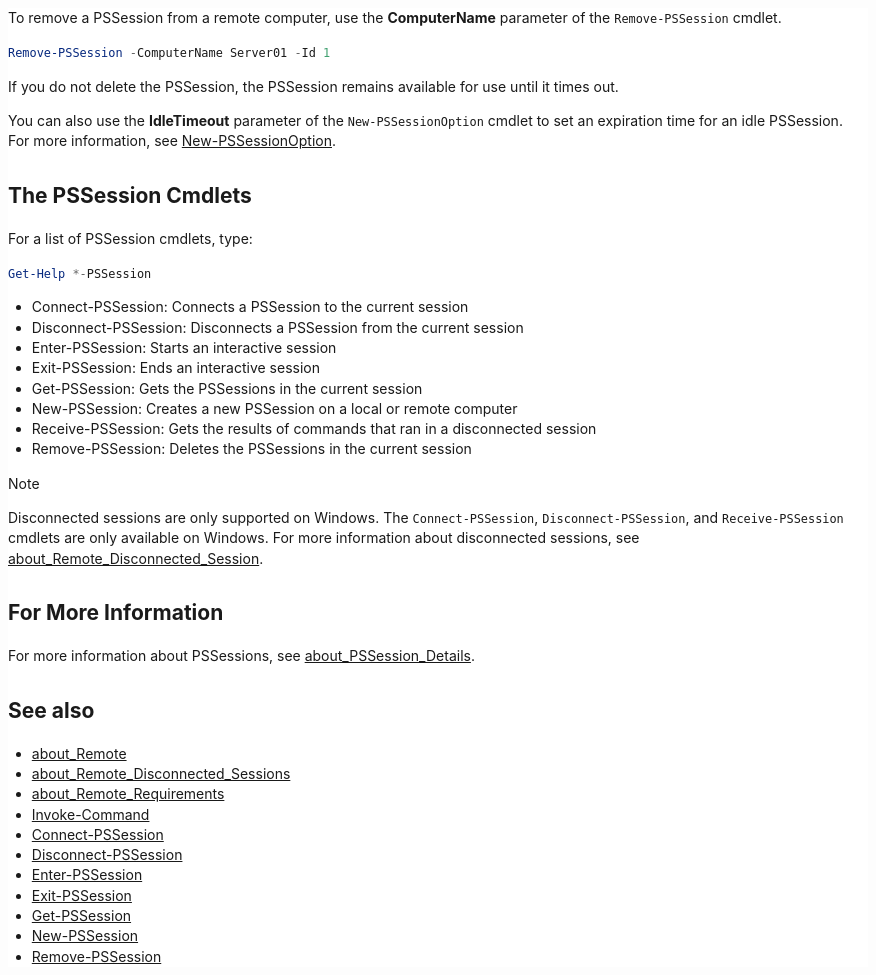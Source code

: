 To remove a PSSession from a remote computer, use the **ComputerName**
parameter of the `Remove-PSSession` cmdlet.

```powershell
Remove-PSSession -ComputerName Server01 -Id 1
```

If you do not delete the PSSession, the PSSession remains available for use
until it times out.

You can also use the **IdleTimeout** parameter of the `New-PSSessionOption`
cmdlet to set an expiration time for an idle PSSession. For more information,
see [New-PSSessionOption][03].

## The PSSession Cmdlets

For a list of PSSession cmdlets, type:

```powershell
Get-Help *-PSSession
```

- Connect-PSSession: Connects a PSSession to the current session
- Disconnect-PSSession: Disconnects a PSSession from the current session
- Enter-PSSession: Starts an interactive session
- Exit-PSSession: Ends an interactive session
- Get-PSSession: Gets the PSSessions in the current session
- New-PSSession: Creates a new PSSession on a local or remote computer
- Receive-PSSession: Gets the results of commands that ran in a disconnected
  session
- Remove-PSSession: Deletes the PSSessions in the current session

> [!NOTE]
> Disconnected sessions are only supported on Windows. The `Connect-PSSession`,
> `Disconnect-PSSession`, and `Receive-PSSession` cmdlets are only available
> on Windows. For more information about disconnected sessions, see
> [about_Remote_Disconnected_Session][04].

## For More Information

For more information about PSSessions, see [about_PSSession_Details][01].

## See also

- [about_Remote][05]
- [about_Remote_Disconnected_Sessions][04]
- [about_Remote_Requirements][02]
- [Invoke-Command][06]
- [Connect-PSSession][07]
- [Disconnect-PSSession][08]
- [Enter-PSSession][09]
- [Exit-PSSession][10]
- [Get-PSSession][11]
- [New-PSSession][12]
- [Remove-PSSession][13]


[01]: about_PSSession_Details.md
[02]: about_Remote_Requirements.md
[03]: xref:Microsoft.PowerShell.Core.New-PSSessionOption
[04]: about_Remote_Disconnected_Sessions.md
[05]: about_Remote.md
[06]: xref:Microsoft.PowerShell.Core.Invoke-Command
[07]: xref:Microsoft.PowerShell.Core.Connect-PSSession
[08]: xref:Microsoft.PowerShell.Core.Disconnect-PSSession
[09]: xref:Microsoft.PowerShell.Core.Enter-PSSession
[10]: xref:Microsoft.PowerShell.Core.Exit-PSSession
[11]: xref:Microsoft.PowerShell.Core.Get-PSSession
[12]: xref:Microsoft.PowerShell.Core.New-PSSession
[13]: xref:Microsoft.PowerShell.Core.Remove-PSSession